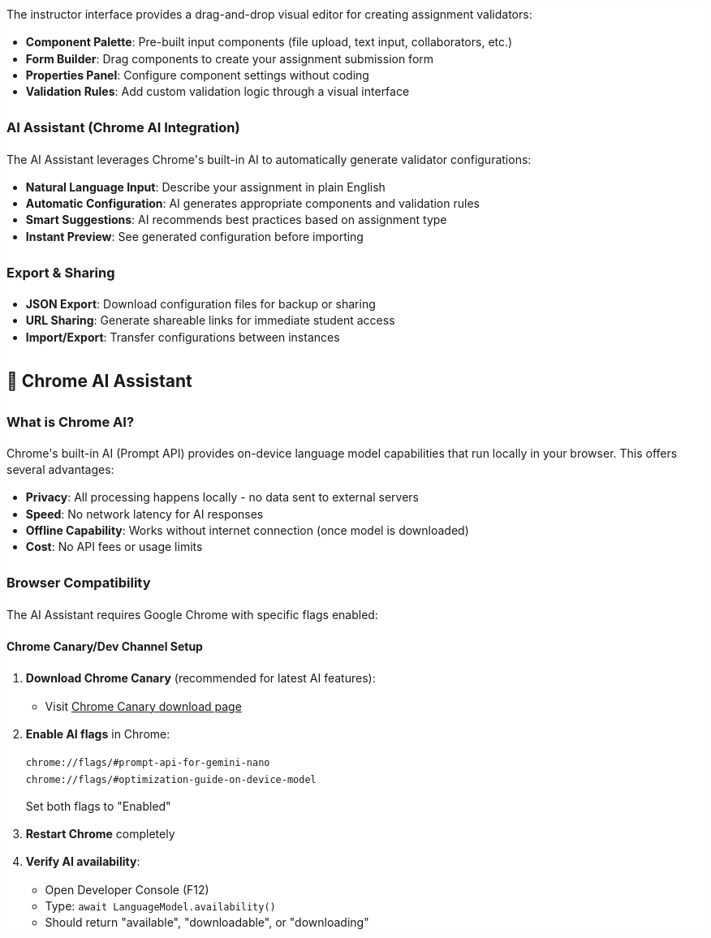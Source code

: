 The instructor interface provides a drag-and-drop visual editor for creating assignment validators:

- **Component Palette**: Pre-built input components (file upload, text input, collaborators, etc.)
- **Form Builder**: Drag components to create your assignment submission form
- **Properties Panel**: Configure component settings without coding
- **Validation Rules**: Add custom validation logic through a visual interface

### AI Assistant (Chrome AI Integration)

The AI Assistant leverages Chrome's built-in AI to automatically generate validator configurations:

- **Natural Language Input**: Describe your assignment in plain English
- **Automatic Configuration**: AI generates appropriate components and validation rules
- **Smart Suggestions**: AI recommends best practices based on assignment type
- **Instant Preview**: See generated configuration before importing

### Export & Sharing

- **JSON Export**: Download configuration files for backup or sharing
- **URL Sharing**: Generate shareable links for immediate student access
- **Import/Export**: Transfer configurations between instances

## 🤖 Chrome AI Assistant

### What is Chrome AI?

Chrome's built-in AI (Prompt API) provides on-device language model capabilities that run locally in your browser. This offers several advantages:

- **Privacy**: All processing happens locally - no data sent to external servers
- **Speed**: No network latency for AI responses
- **Offline Capability**: Works without internet connection (once model is downloaded)
- **Cost**: No API fees or usage limits

### Browser Compatibility

The AI Assistant requires Google Chrome with specific flags enabled:

#### Chrome Canary/Dev Channel Setup

1. **Download Chrome Canary** (recommended for latest AI features):
   - Visit [Chrome Canary download page](https://www.google.com/chrome/canary/)

2. **Enable AI flags** in Chrome:
   ```
   chrome://flags/#prompt-api-for-gemini-nano
   chrome://flags/#optimization-guide-on-device-model
   ```
   Set both flags to "Enabled"

3. **Restart Chrome** completely

4. **Verify AI availability**:
   - Open Developer Console (F12)
   - Type: `await LanguageModel.availability()`
   - Should return "available", "downloadable", or "downloading"
